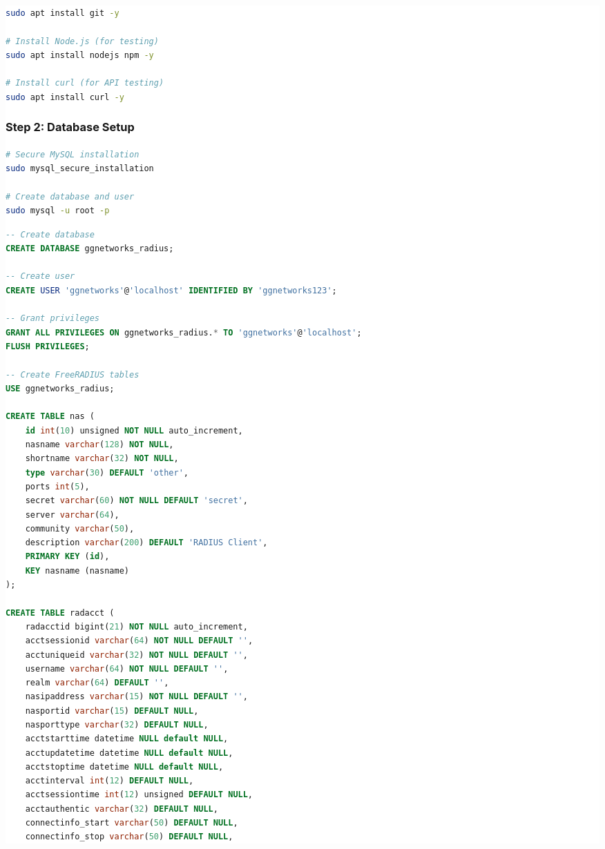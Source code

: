 ```bash
sudo apt install git -y

# Install Node.js (for testing)
sudo apt install nodejs npm -y

# Install curl (for API testing)
sudo apt install curl -y
```

### **Step 2: Database Setup**

```bash
# Secure MySQL installation
sudo mysql_secure_installation

# Create database and user
sudo mysql -u root -p
```

```sql
-- Create database
CREATE DATABASE ggnetworks_radius;

-- Create user
CREATE USER 'ggnetworks'@'localhost' IDENTIFIED BY 'ggnetworks123';

-- Grant privileges
GRANT ALL PRIVILEGES ON ggnetworks_radius.* TO 'ggnetworks'@'localhost';
FLUSH PRIVILEGES;

-- Create FreeRADIUS tables
USE ggnetworks_radius;

CREATE TABLE nas (
    id int(10) unsigned NOT NULL auto_increment,
    nasname varchar(128) NOT NULL,
    shortname varchar(32) NOT NULL,
    type varchar(30) DEFAULT 'other',
    ports int(5),
    secret varchar(60) NOT NULL DEFAULT 'secret',
    server varchar(64),
    community varchar(50),
    description varchar(200) DEFAULT 'RADIUS Client',
    PRIMARY KEY (id),
    KEY nasname (nasname)
);

CREATE TABLE radacct (
    radacctid bigint(21) NOT NULL auto_increment,
    acctsessionid varchar(64) NOT NULL DEFAULT '',
    acctuniqueid varchar(32) NOT NULL DEFAULT '',
    username varchar(64) NOT NULL DEFAULT '',
    realm varchar(64) DEFAULT '',
    nasipaddress varchar(15) NOT NULL DEFAULT '',
    nasportid varchar(15) DEFAULT NULL,
    nasporttype varchar(32) DEFAULT NULL,
    acctstarttime datetime NULL default NULL,
    acctupdatetime datetime NULL default NULL,
    acctstoptime datetime NULL default NULL,
    acctinterval int(12) DEFAULT NULL,
    acctsessiontime int(12) unsigned DEFAULT NULL,
    acctauthentic varchar(32) DEFAULT NULL,
    connectinfo_start varchar(50) DEFAULT NULL,
    connectinfo_stop varchar(50) DEFAULT NULL,
```